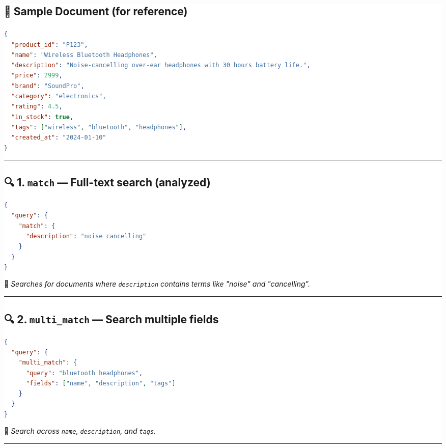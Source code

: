 

## 🧾 **Sample Document (for reference)**

```json
{
  "product_id": "P123",
  "name": "Wireless Bluetooth Headphones",
  "description": "Noise-cancelling over-ear headphones with 30 hours battery life.",
  "price": 2999,
  "brand": "SoundPro",
  "category": "electronics",
  "rating": 4.5,
  "in_stock": true,
  "tags": ["wireless", "bluetooth", "headphones"],
  "created_at": "2024-01-10"
}
```

---

## 🔍 1. `match` — Full-text search (analyzed)

```json
{
  "query": {
    "match": {
      "description": "noise cancelling"
    }
  }
}
```

🔹 *Searches for documents where `description` contains terms like "noise" and "cancelling".*

---

## 🔍 2. `multi_match` — Search multiple fields

```json
{
  "query": {
    "multi_match": {
      "query": "bluetooth headphones",
      "fields": ["name", "description", "tags"]
    }
  }
}
```

🔹 *Search across `name`, `description`, and `tags`.*

---
